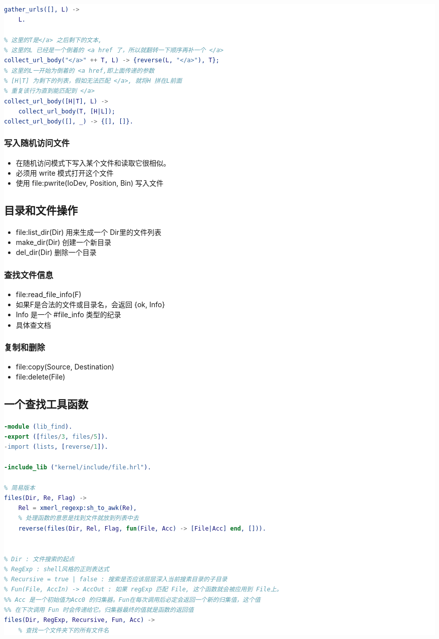 ```erlang
gather_urls([], L) ->
	L.

% 这里的T是</a> 之后剩下的文本,
% 这里的L 已经是一个倒着的 <a href 了，所以就翻转一下顺序再补一个 </a>
collect_url_body("</a>" ++ T, L) -> {reverse(L, "</a>"), T};
% 这里的L一开始为倒着的 <a href,即上面传递的参数
% [H|T] 为剩下的列表，假如无法匹配 </a>, 就将H 拼在L前面
% 重复该行为直到能匹配到 </a>
collect_url_body([H|T], L) -> 
	collect_url_body(T, [H|L]);
collect_url_body([], _) -> {[], []}.
```

### 写入随机访问文件

- 在随机访问模式下写入某个文件和读取它很相似。
- 必须用 write 模式打开这个文件
- 使用 file:pwrite(IoDev, Position, Bin) 写入文件



## 目录和文件操作

- file:list_dir(Dir) 用来生成一个 Dir里的文件列表
- make_dir(Dir) 创建一个新目录
- del_dir(Dir) 删除一个目录

### 查找文件信息

- file:read_file_info(F)
- 如果F是合法的文件或目录名，会返回 {ok, Info}
- Info 是一个 #file_info 类型的纪录
- 具体查文档

### 复制和删除

- file:copy(Source, Destination)
- file:delete(File)

## 一个查找工具函数

```erlang
-module (lib_find).
-export ([files/3, files/5]).
-import (lists, [reverse/1]).

-include_lib ("kernel/include/file.hrl").

% 简易版本
files(Dir, Re, Flag) -> 
	Rel = xmerl_regexp:sh_to_awk(Re),
	% 处理函数的意思是找到文件就放到列表中去
	reverse(files(Dir, Rel, Flag, fun(File, Acc) -> [File|Acc] end, [])).


% Dir : 文件搜索的起点
% RegExp : shell风格的正则表达式
% Recursive = true | false : 搜索是否应该层层深入当前搜素目录的子目录
% Fun(File, AccIn) -> AccOut : 如果 regExp 匹配 File, 这个函数就会被应用到 File上。
%% Acc 是一个初始值为Acc0 的归集器。Fun在每次调用后必定会返回一个新的归集值，这个值
%% 在下次调用 Fun 时会传递给它。归集器最终的值就是函数的返回值
files(Dir, RegExp, Recursive, Fun, Acc) ->
	% 查找一个文件夹下的所有文件名
```
